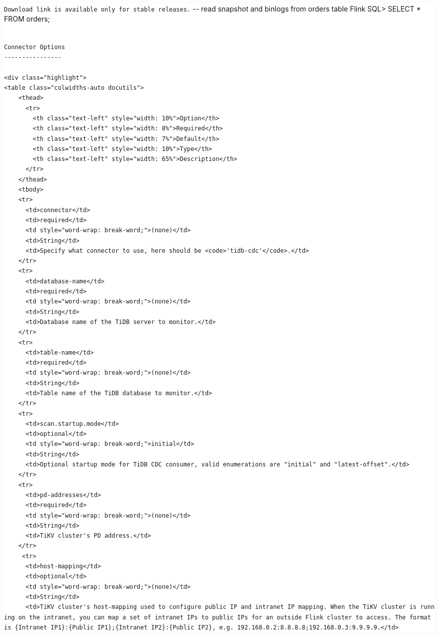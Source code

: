 ```Download link is available only for stable releases.```
-- read snapshot and binlogs from orders table
Flink SQL> SELECT * FROM orders;
```

Connector Options
----------------

<div class="highlight">
<table class="colwidths-auto docutils">
    <thead>
      <tr>
        <th class="text-left" style="width: 10%">Option</th>
        <th class="text-left" style="width: 8%">Required</th>
        <th class="text-left" style="width: 7%">Default</th>
        <th class="text-left" style="width: 10%">Type</th>
        <th class="text-left" style="width: 65%">Description</th>
      </tr>
    </thead>
    <tbody>
    <tr>
      <td>connector</td>
      <td>required</td>
      <td style="word-wrap: break-word;">(none)</td>
      <td>String</td>
      <td>Specify what connector to use, here should be <code>'tidb-cdc'</code>.</td>
    </tr>
    <tr>
      <td>database-name</td>
      <td>required</td>
      <td style="word-wrap: break-word;">(none)</td>
      <td>String</td>
      <td>Database name of the TiDB server to monitor.</td>
    </tr> 
    <tr>
      <td>table-name</td>
      <td>required</td>
      <td style="word-wrap: break-word;">(none)</td>
      <td>String</td>
      <td>Table name of the TiDB database to monitor.</td>
    </tr>
    <tr>
      <td>scan.startup.mode</td>
      <td>optional</td>
      <td style="word-wrap: break-word;">initial</td>
      <td>String</td>
      <td>Optional startup mode for TiDB CDC consumer, valid enumerations are "initial" and "latest-offset".</td>
    </tr>
    <tr>
      <td>pd-addresses</td>
      <td>required</td>
      <td style="word-wrap: break-word;">(none)</td>
      <td>String</td>
      <td>TiKV cluster's PD address.</td>
    </tr>
     <tr>
      <td>host-mapping</td>
      <td>optional</td>
      <td style="word-wrap: break-word;">(none)</td>
      <td>String</td>
      <td>TiKV cluster's host-mapping used to configure public IP and intranet IP mapping. When the TiKV cluster is running on the intranet, you can map a set of intranet IPs to public IPs for an outside Flink cluster to access. The format is {Intranet IP1}:{Public IP1};{Intranet IP2}:{Public IP2}, e.g. 192.168.0.2:8.8.8.8;192.168.0.3:9.9.9.9.</td>